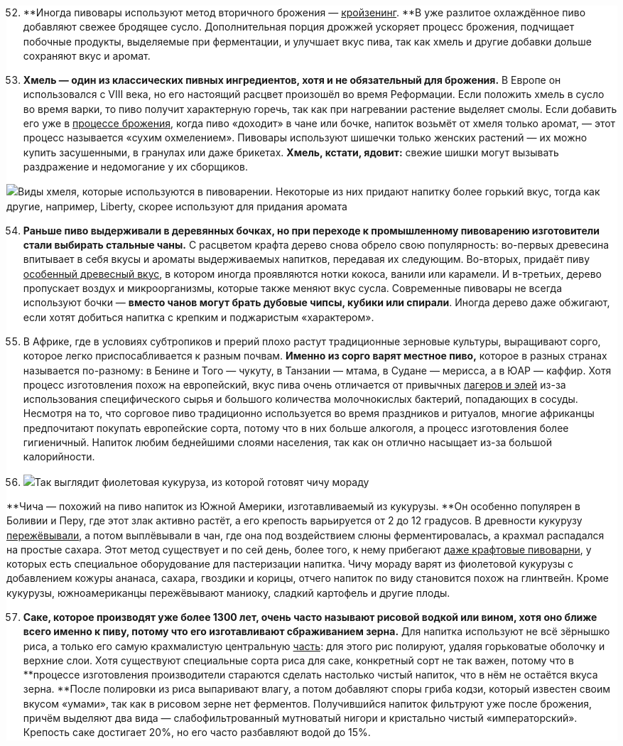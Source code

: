  52. **Иногда пивовары используют метод вторичного брожения — [кройзенинг](https://www.anchorbrewing.com/blog/anchor-terminology-krausening/). **В уже разлитое охлаждённое пиво добавляют свежее бродящее сусло. Дополнительная порция дрожжей ускоряет процесс брожения, подчищает побочные продукты, выделяемые при ферментации, и улучшает вкус пива, так как хмель и другие добавки дольше сохраняют вкус и аромат. 

  53. **Хмель — один из классических пивных ингредиентов, хотя и не обязательный для брожения.** В Европе он использовался с VIII века, но его настоящий расцвет произошёл во время Реформации. Если положить хмель в сусло во время варки, то пиво получит характерную горечь, так как при нагревании растение выделяет смолы. Если добавить его уже в [процессе брожения](https://eksmo.ru/book/pivovarenie-v-klassicheskom-stile-ITD889921/), когда пиво «доходит» в чане или бочке, напиток возьмёт от хмеля только аромат, — этот процесс называется «сухим охмелением». Пивовары используют шишечки только женских растений — их можно купить засушенными, в гранулах или даже брикетах. **Хмель, кстати, ядовит:** свежие шишки могут вызывать раздражение и недомогание у их сборщиков.

![](https://assets.discours.io/unsafe/900x/production/image/1ea81760-e4b8-11eb-aa75-f385e44925e7.jpg)Виды хмеля, которые используются в пивоварении. Некоторые из них придают напитку более горький вкус, тогда как другие, например, Liberty, скорее используют для придания аромата

  54. **Раньше пиво выдерживали в деревянных бочках, но при переходе к промышленному пивоварению изготовители стали выбирать стальные чаны.** С расцветом крафта дерево снова обрело свою популярность: во-первых древесина впитывает в себя вкусы и ароматы выдерживаемых напитков, передавая их следующим. Во-вторых, придаёт пиву [особенный древесный вкус](https://profibeer.ru/homebrewing/opyty-s-dubom-dlya-nachinayushchih-pivovarov/), в котором иногда проявляются нотки кокоса, ванили или карамели. И в-третьих, дерево пропускает воздух и микроорганизмы, которые также меняют вкус сусла. Современные пивовары не всегда используют бочки — **вместо чанов могут брать дубовые чипсы, кубики или спирали**. Иногда дерево даже обжигают, если хотят добиться напитка с крепким и поджаристым «характером».

  55. В Африке, где в условиях субтропиков и прерий плохо растут традиционные зерновые культуры, выращивают сорго, которое легко приспосабливается к разным почвам. **Именно из сорго варят местное пиво,** которое в разных странах называется по-разному: в Бенине и Того — чукуту, в Танзании — мтама, в Судане — мерисса, а в ЮАР — каффир. Хотя процесс изготовления похож на европейский, вкус пива очень отличается от привычных [лагеров и элей](http://popups.ulg.ac.be/1780-4507/index.php?id=9217) из-за использования специфического сырья и большого количества молочнокислых бактерий, попадающих в сосуды. Несмотря на то, что сорговое пиво традиционно используется во время праздников и ритуалов, многие африканцы предпочитают покупать европейские сорта, потому что в них больше алкоголя, а процесс изготовления более гигиеничный. Напиток любим беднейшими слоями населения, так как он отлично насыщает из-за большой калорийности.

  56. ![](https://assets.discours.io/unsafe/900x/production/image/d136f830-e4bb-11eb-aa75-f385e44925e7.jpg)Так выглядит фиолетовая кукуруза, из которой готовят чичу мораду

**Чича — похожий на пиво напиток из Южной Америки, изготавливаемый из кукурузы. **Он особенно популярен в Боливии и Перу, где этот злак активно растёт, а его крепость варьируется от 2 до 12 градусов. В древности кукурузу [пережёвывали](https://www.jstor.org/stable/41762102?read-now=1&refreqid=excelsior%3A8961dbb5eace5ac3563ef26c2f4039cb&seq=3#page_scan_tab_contents), а потом выплёвывали в чан, где она под воздействием слюны ферментировалась, а крахмал распадался на простые сахара. Этот метод существует и по сей день, более того, к нему прибегают [даже крафтовые пивоварни](https://www.dogfish.com/brewery/beer/chicha), у которых есть специальное оборудование для пастеризации напитка. Чичу мораду варят из фиолетовой кукурузы с добавлением кожуры ананаса, сахара, гвоздики и корицы, отчего напиток по виду становится похож на глинтвейн. Кроме кукурузы, южноамериканцы пережёвывают маниоку, сладкий картофель и другие плоды.

  57. **Саке, которое производят уже более 1300 лет, очень часто называют рисовой водкой или вином, хотя оно ближе всего именно к пиву, потому что его изготавливают сбраживанием зерна.** Для напитка используют не всё зёрнышко риса, а только его самую крахмалистую центральную [часть](https://www.beervanablog.com/beervana/one-of-the-worlds-most-unusual-beers-sake): для этого рис полируют, удаляя горьковатые оболочку и верхние слои. Хотя существуют специальные сорта риса для саке, конкретный сорт не так важен, потому что в **процессе изготовления производители стараются сделать настолько чистый напиток, что в нём не остаётся вкуса зерна. **После полировки из риса выпаривают влагу, а потом добавляют споры гриба кодзи, который известен своим вкусом «умами»[‌](#), так как в рисовом зерне нет ферментов. Получившийся напиток фильтруют уже после брожения, причём выделяют два вида — слабофильтрованный мутноватый нигори и кристально чистый «императорский». Крепость саке достигает 20%, но его часто разбавляют водой до 15%.
